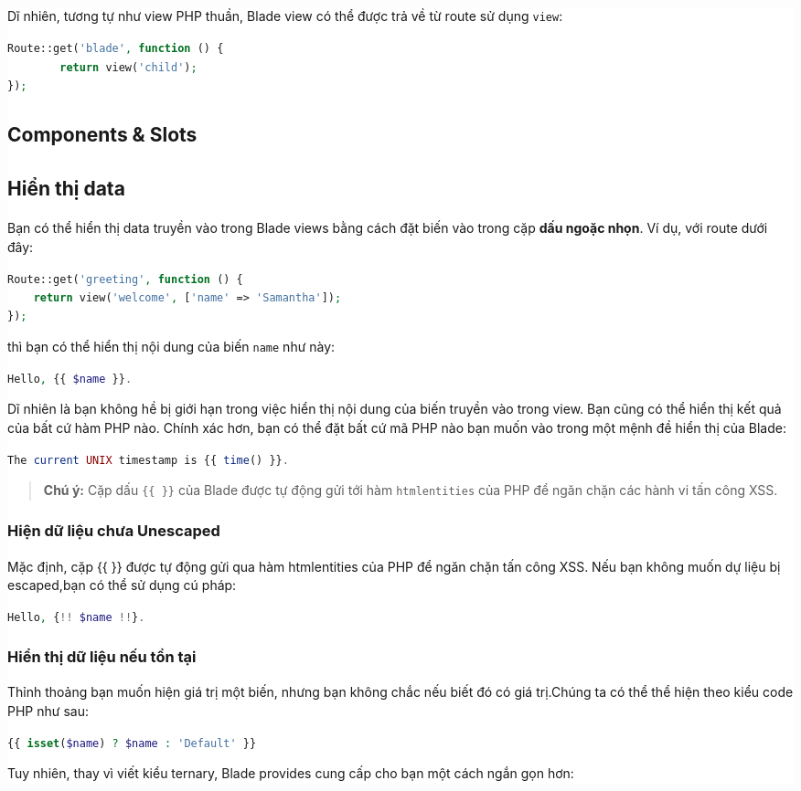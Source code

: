 Dĩ nhiên, tương tự như view PHP thuần, Blade view có thể được trả về từ route sử dụng `view`:

```PHP
Route::get('blade', function () {
        return view('child');
});
```

## Components & Slots

## Hiển thị data

Bạn có thể hiển thị data truyền vào trong Blade views bằng cách đặt biến vào trong cặp **dấu ngoặc nhọn**. Ví dụ, với route dưới đây:

```php
Route::get('greeting', function () {
    return view('welcome', ['name' => 'Samantha']);
});
```

thì bạn có thể hiển thị nội dung của biến `name` như này:

```PHP
Hello, {{ $name }}.
```

Dĩ nhiên là bạn không hề bị giới hạn trong việc hiển thị nội dung của biến truyền vào trong view. Bạn cũng có thể hiển thị kết quả của bất cứ hàm PHP nào. Chính xác hơn, bạn có thể đặt bất cứ mã PHP nào bạn muốn vào trong một mệnh đề hiển thị của Blade:

```PHP
The current UNIX timestamp is {{ time() }}.
```

> **Chú ý:** Cặp dấu `{{ }}` của Blade được tự động gửi tới hàm `htmlentities` của PHP để ngăn chặn các hành vi tấn công XSS.

### Hiện dữ liệu chưa Unescaped

Mặc định, cặp {{ }} được tự động gửi qua hàm htmlentities của PHP để ngăn chặn tấn công XSS. Nếu bạn không muốn dự liệu bị escaped,bạn có thể sử dụng cú pháp:

```php
Hello, {!! $name !!}.
```

### Hiển thị dữ liệu nếu tồn tại

Thỉnh thoảng bạn muốn hiện giá trị một biến, nhưng bạn không chắc nếu biết đó có giá trị.Chúng ta có thể thể hiện theo kiểu code PHP như sau:

```php
{{ isset($name) ? $name : 'Default' }}
```

Tuy nhiên, thay vì viết kiểu ternary, Blade provides cung cấp cho bạn một cách ngắn gọn hơn:
